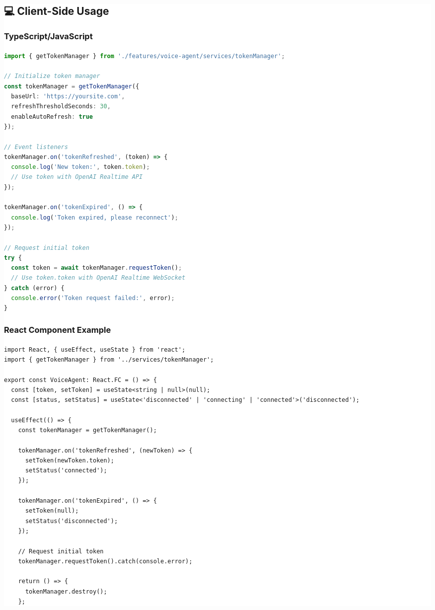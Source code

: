 ## 💻 Client-Side Usage

### TypeScript/JavaScript

```typescript
import { getTokenManager } from './features/voice-agent/services/tokenManager';

// Initialize token manager
const tokenManager = getTokenManager({
  baseUrl: 'https://yoursite.com',
  refreshThresholdSeconds: 30,
  enableAutoRefresh: true
});

// Event listeners
tokenManager.on('tokenRefreshed', (token) => {
  console.log('New token:', token.token);
  // Use token with OpenAI Realtime API
});

tokenManager.on('tokenExpired', () => {
  console.log('Token expired, please reconnect');
});

// Request initial token
try {
  const token = await tokenManager.requestToken();
  // Use token.token with OpenAI Realtime WebSocket
} catch (error) {
  console.error('Token request failed:', error);
}
```

### React Component Example

```tsx
import React, { useEffect, useState } from 'react';
import { getTokenManager } from '../services/tokenManager';

export const VoiceAgent: React.FC = () => {
  const [token, setToken] = useState<string | null>(null);
  const [status, setStatus] = useState<'disconnected' | 'connecting' | 'connected'>('disconnected');

  useEffect(() => {
    const tokenManager = getTokenManager();
    
    tokenManager.on('tokenRefreshed', (newToken) => {
      setToken(newToken.token);
      setStatus('connected');
    });
    
    tokenManager.on('tokenExpired', () => {
      setToken(null);
      setStatus('disconnected');
    });
    
    // Request initial token
    tokenManager.requestToken().catch(console.error);
    
    return () => {
      tokenManager.destroy();
    };
```